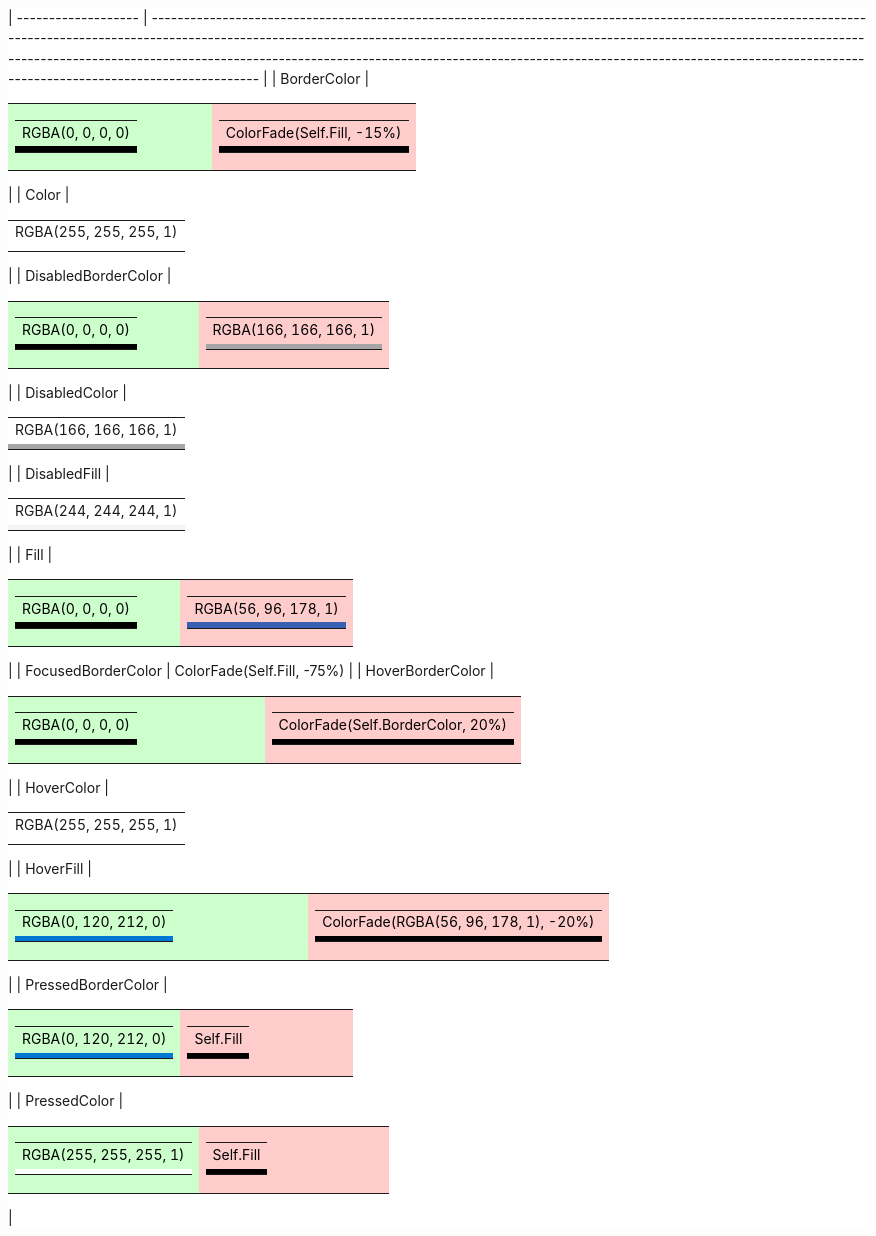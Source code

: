 | ------------------- | -------------------------------------------------------------------------------------------------------------------------------------------------------------------------------------------------------------------------------------------------------------------------------------------------------------------------------------------------------------------------------------------------------------------------------- |
| BorderColor         | <table border="0"><tr><td style="width:50%; background-color:#ccffcc; color:black;"><table border="0"><tr><td>RGBA(0, 0, 0, 0)</td></tr><tr><td style="background-color:#000000"></td></tr></table></td><td style="width:50%; background-color:#ffcccc; color:black;"><table border="0"><tr><td>ColorFade(Self.Fill, -15%)</td></tr><tr><td style="background-color:#000000"></td></tr></table></td></tr></table>                |
| Color               | <table border="0"><tr><td>RGBA(255, 255, 255, 1)</td></tr><tr><td style="background-color:#FFFFFF"></td></tr></table>                                                                                                                                                                                                                                                                                                            |
| DisabledBorderColor | <table border="0"><tr><td style="width:50%; background-color:#ccffcc; color:black;"><table border="0"><tr><td>RGBA(0, 0, 0, 0)</td></tr><tr><td style="background-color:#000000"></td></tr></table></td><td style="width:50%; background-color:#ffcccc; color:black;"><table border="0"><tr><td>RGBA(166, 166, 166, 1)</td></tr><tr><td style="background-color:#A6A6A6"></td></tr></table></td></tr></table>                    |
| DisabledColor       | <table border="0"><tr><td>RGBA(166, 166, 166, 1)</td></tr><tr><td style="background-color:#A6A6A6"></td></tr></table>                                                                                                                                                                                                                                                                                                            |
| DisabledFill        | <table border="0"><tr><td>RGBA(244, 244, 244, 1)</td></tr><tr><td style="background-color:#F4F4F4"></td></tr></table>                                                                                                                                                                                                                                                                                                            |
| Fill                | <table border="0"><tr><td style="width:50%; background-color:#ccffcc; color:black;"><table border="0"><tr><td>RGBA(0, 0, 0, 0)</td></tr><tr><td style="background-color:#000000"></td></tr></table></td><td style="width:50%; background-color:#ffcccc; color:black;"><table border="0"><tr><td>RGBA(56, 96, 178, 1)</td></tr><tr><td style="background-color:#3860B2"></td></tr></table></td></tr></table>                      |
| FocusedBorderColor  | ColorFade(Self.Fill, \-75%)                                                                                                                                                                                                                                                                                                                                                                                                      |
| HoverBorderColor    | <table border="0"><tr><td style="width:50%; background-color:#ccffcc; color:black;"><table border="0"><tr><td>RGBA(0, 0, 0, 0)</td></tr><tr><td style="background-color:#000000"></td></tr></table></td><td style="width:50%; background-color:#ffcccc; color:black;"><table border="0"><tr><td>ColorFade(Self.BorderColor, 20%)</td></tr><tr><td style="background-color:#000000"></td></tr></table></td></tr></table>          |
| HoverColor          | <table border="0"><tr><td>RGBA(255, 255, 255, 1)</td></tr><tr><td style="background-color:#FFFFFF"></td></tr></table>                                                                                                                                                                                                                                                                                                            |
| HoverFill           | <table border="0"><tr><td style="width:50%; background-color:#ccffcc; color:black;"><table border="0"><tr><td>RGBA(0, 120, 212, 0)</td></tr><tr><td style="background-color:#0078D4"></td></tr></table></td><td style="width:50%; background-color:#ffcccc; color:black;"><table border="0"><tr><td>ColorFade(RGBA(56, 96, 178, 1), -20%)</td></tr><tr><td style="background-color:#000000"></td></tr></table></td></tr></table> |
| PressedBorderColor  | <table border="0"><tr><td style="width:50%; background-color:#ccffcc; color:black;"><table border="0"><tr><td>RGBA(0, 120, 212, 0)</td></tr><tr><td style="background-color:#0078D4"></td></tr></table></td><td style="width:50%; background-color:#ffcccc; color:black;"><table border="0"><tr><td>Self.Fill</td></tr><tr><td style="background-color:#000000"></td></tr></table></td></tr></table>                             |
| PressedColor        | <table border="0"><tr><td style="width:50%; background-color:#ccffcc; color:black;"><table border="0"><tr><td>RGBA(255, 255, 255, 1)</td></tr><tr><td style="background-color:#FFFFFF"></td></tr></table></td><td style="width:50%; background-color:#ffcccc; color:black;"><table border="0"><tr><td>Self.Fill</td></tr><tr><td style="background-color:#000000"></td></tr></table></td></tr></table>                           |